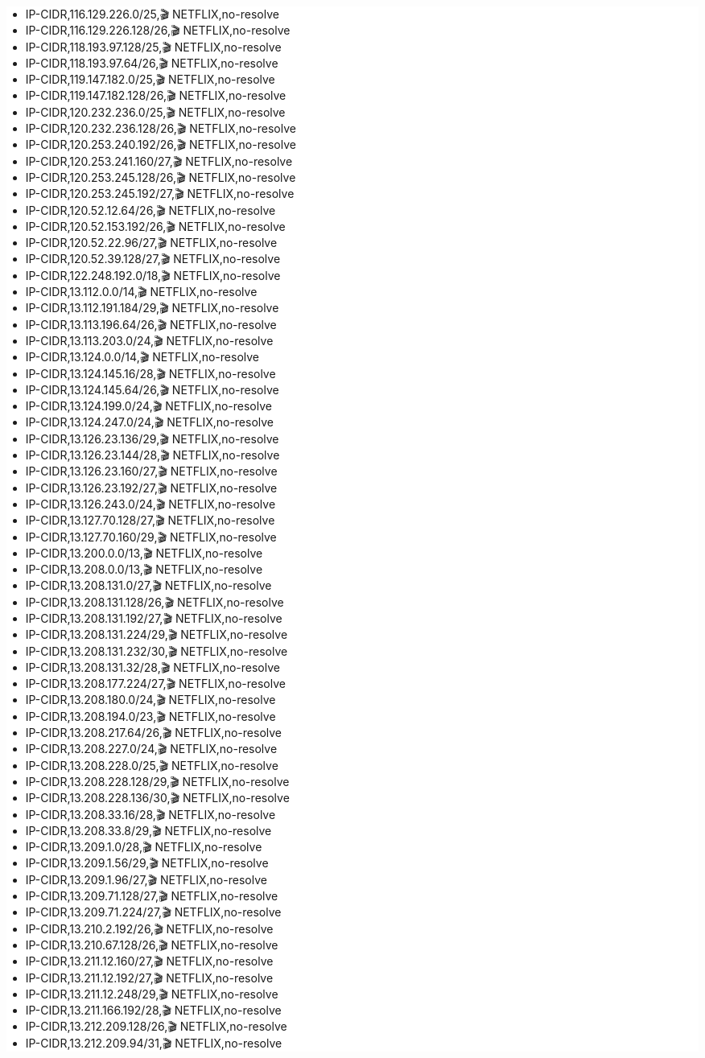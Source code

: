  - IP-CIDR,116.129.226.0/25,🎬 NETFLIX,no-resolve
 - IP-CIDR,116.129.226.128/26,🎬 NETFLIX,no-resolve
 - IP-CIDR,118.193.97.128/25,🎬 NETFLIX,no-resolve
 - IP-CIDR,118.193.97.64/26,🎬 NETFLIX,no-resolve
 - IP-CIDR,119.147.182.0/25,🎬 NETFLIX,no-resolve
 - IP-CIDR,119.147.182.128/26,🎬 NETFLIX,no-resolve
 - IP-CIDR,120.232.236.0/25,🎬 NETFLIX,no-resolve
 - IP-CIDR,120.232.236.128/26,🎬 NETFLIX,no-resolve
 - IP-CIDR,120.253.240.192/26,🎬 NETFLIX,no-resolve
 - IP-CIDR,120.253.241.160/27,🎬 NETFLIX,no-resolve
 - IP-CIDR,120.253.245.128/26,🎬 NETFLIX,no-resolve
 - IP-CIDR,120.253.245.192/27,🎬 NETFLIX,no-resolve
 - IP-CIDR,120.52.12.64/26,🎬 NETFLIX,no-resolve
 - IP-CIDR,120.52.153.192/26,🎬 NETFLIX,no-resolve
 - IP-CIDR,120.52.22.96/27,🎬 NETFLIX,no-resolve
 - IP-CIDR,120.52.39.128/27,🎬 NETFLIX,no-resolve
 - IP-CIDR,122.248.192.0/18,🎬 NETFLIX,no-resolve
 - IP-CIDR,13.112.0.0/14,🎬 NETFLIX,no-resolve
 - IP-CIDR,13.112.191.184/29,🎬 NETFLIX,no-resolve
 - IP-CIDR,13.113.196.64/26,🎬 NETFLIX,no-resolve
 - IP-CIDR,13.113.203.0/24,🎬 NETFLIX,no-resolve
 - IP-CIDR,13.124.0.0/14,🎬 NETFLIX,no-resolve
 - IP-CIDR,13.124.145.16/28,🎬 NETFLIX,no-resolve
 - IP-CIDR,13.124.145.64/26,🎬 NETFLIX,no-resolve
 - IP-CIDR,13.124.199.0/24,🎬 NETFLIX,no-resolve
 - IP-CIDR,13.124.247.0/24,🎬 NETFLIX,no-resolve
 - IP-CIDR,13.126.23.136/29,🎬 NETFLIX,no-resolve
 - IP-CIDR,13.126.23.144/28,🎬 NETFLIX,no-resolve
 - IP-CIDR,13.126.23.160/27,🎬 NETFLIX,no-resolve
 - IP-CIDR,13.126.23.192/27,🎬 NETFLIX,no-resolve
 - IP-CIDR,13.126.243.0/24,🎬 NETFLIX,no-resolve
 - IP-CIDR,13.127.70.128/27,🎬 NETFLIX,no-resolve
 - IP-CIDR,13.127.70.160/29,🎬 NETFLIX,no-resolve
 - IP-CIDR,13.200.0.0/13,🎬 NETFLIX,no-resolve
 - IP-CIDR,13.208.0.0/13,🎬 NETFLIX,no-resolve
 - IP-CIDR,13.208.131.0/27,🎬 NETFLIX,no-resolve
 - IP-CIDR,13.208.131.128/26,🎬 NETFLIX,no-resolve
 - IP-CIDR,13.208.131.192/27,🎬 NETFLIX,no-resolve
 - IP-CIDR,13.208.131.224/29,🎬 NETFLIX,no-resolve
 - IP-CIDR,13.208.131.232/30,🎬 NETFLIX,no-resolve
 - IP-CIDR,13.208.131.32/28,🎬 NETFLIX,no-resolve
 - IP-CIDR,13.208.177.224/27,🎬 NETFLIX,no-resolve
 - IP-CIDR,13.208.180.0/24,🎬 NETFLIX,no-resolve
 - IP-CIDR,13.208.194.0/23,🎬 NETFLIX,no-resolve
 - IP-CIDR,13.208.217.64/26,🎬 NETFLIX,no-resolve
 - IP-CIDR,13.208.227.0/24,🎬 NETFLIX,no-resolve
 - IP-CIDR,13.208.228.0/25,🎬 NETFLIX,no-resolve
 - IP-CIDR,13.208.228.128/29,🎬 NETFLIX,no-resolve
 - IP-CIDR,13.208.228.136/30,🎬 NETFLIX,no-resolve
 - IP-CIDR,13.208.33.16/28,🎬 NETFLIX,no-resolve
 - IP-CIDR,13.208.33.8/29,🎬 NETFLIX,no-resolve
 - IP-CIDR,13.209.1.0/28,🎬 NETFLIX,no-resolve
 - IP-CIDR,13.209.1.56/29,🎬 NETFLIX,no-resolve
 - IP-CIDR,13.209.1.96/27,🎬 NETFLIX,no-resolve
 - IP-CIDR,13.209.71.128/27,🎬 NETFLIX,no-resolve
 - IP-CIDR,13.209.71.224/27,🎬 NETFLIX,no-resolve
 - IP-CIDR,13.210.2.192/26,🎬 NETFLIX,no-resolve
 - IP-CIDR,13.210.67.128/26,🎬 NETFLIX,no-resolve
 - IP-CIDR,13.211.12.160/27,🎬 NETFLIX,no-resolve
 - IP-CIDR,13.211.12.192/27,🎬 NETFLIX,no-resolve
 - IP-CIDR,13.211.12.248/29,🎬 NETFLIX,no-resolve
 - IP-CIDR,13.211.166.192/28,🎬 NETFLIX,no-resolve
 - IP-CIDR,13.212.209.128/26,🎬 NETFLIX,no-resolve
 - IP-CIDR,13.212.209.94/31,🎬 NETFLIX,no-resolve